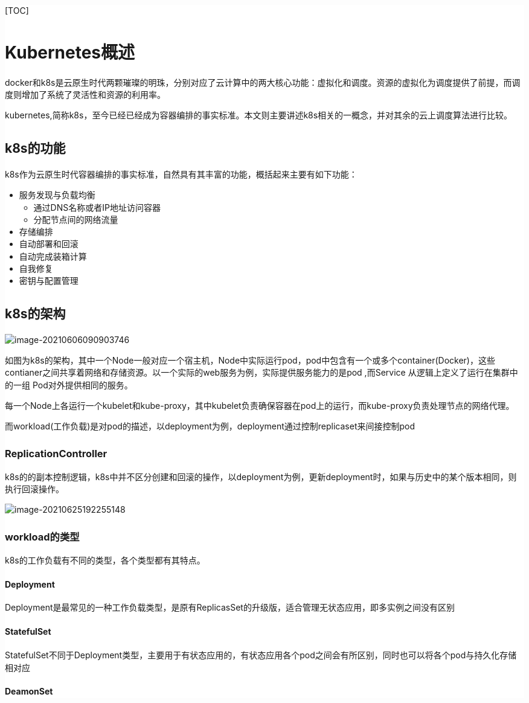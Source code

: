 
[TOC]

# Kubernetes概述

docker和k8s是云原生时代两颗璀璨的明珠，分别对应了云计算中的两大核心功能：虚拟化和调度。资源的虚拟化为调度提供了前提，而调度则增加了系统了灵活性和资源的利用率。

kubernetes,简称k8s，至今已经已经成为容器编排的事实标准。本文则主要讲述k8s相关的一概念，并对其余的云上调度算法进行比较。

## k8s的功能

k8s作为云原生时代容器编排的事实标准，自然具有其丰富的功能，概括起来主要有如下功能：

- 服务发现与负载均衡
  - 通过DNS名称或者IP地址访问容器
  - 分配节点间的网络流量
- 存储编排
- 自动部署和回滚
- 自动完成装箱计算
- 自我修复
- 密钥与配置管理

## k8s的架构

![image-20210606090903746](https://gitee.com/weixiao619/pic/raw/master/image-20210606090903746.png)

如图为k8s的架构，其中一个Node一般对应一个宿主机，Node中实际运行pod，pod中包含有一个或多个container(Docker)，这些contianer之间共享着网络和存储资源。以一个实际的web服务为例，实际提供服务能力的是pod ,而Service 从逻辑上定义了运行在集群中的一组 Pod对外提供相同的服务。

每一个Node上各运行一个kubelet和kube-proxy，其中kubelet负责确保容器在pod上的运行，而kube-proxy负责处理节点的网络代理。

而workload(工作负载)是对pod的描述，以deployment为例，deployment通过控制replicaset来间接控制pod

### ReplicationController

k8s的的副本控制逻辑，k8s中并不区分创建和回滚的操作，以deployment为例，更新deployment时，如果与历史中的某个版本相同，则执行回滚操作。

![image-20210625192255148](https://gitee.com/weixiao619/pic/raw/master/image-20210625192255148.png)



### workload的类型

k8s的工作负载有不同的类型，各个类型都有其特点。

#### Deployment

Deployment是最常见的一种工作负载类型，是原有ReplicasSet的升级版，适合管理无状态应用，即多实例之间没有区别

#### StatefulSet

StatefulSet不同于Deployment类型，主要用于有状态应用的，有状态应用各个pod之间会有所区别，同时也可以将各个pod与持久化存储相对应

#### DeamonSet
